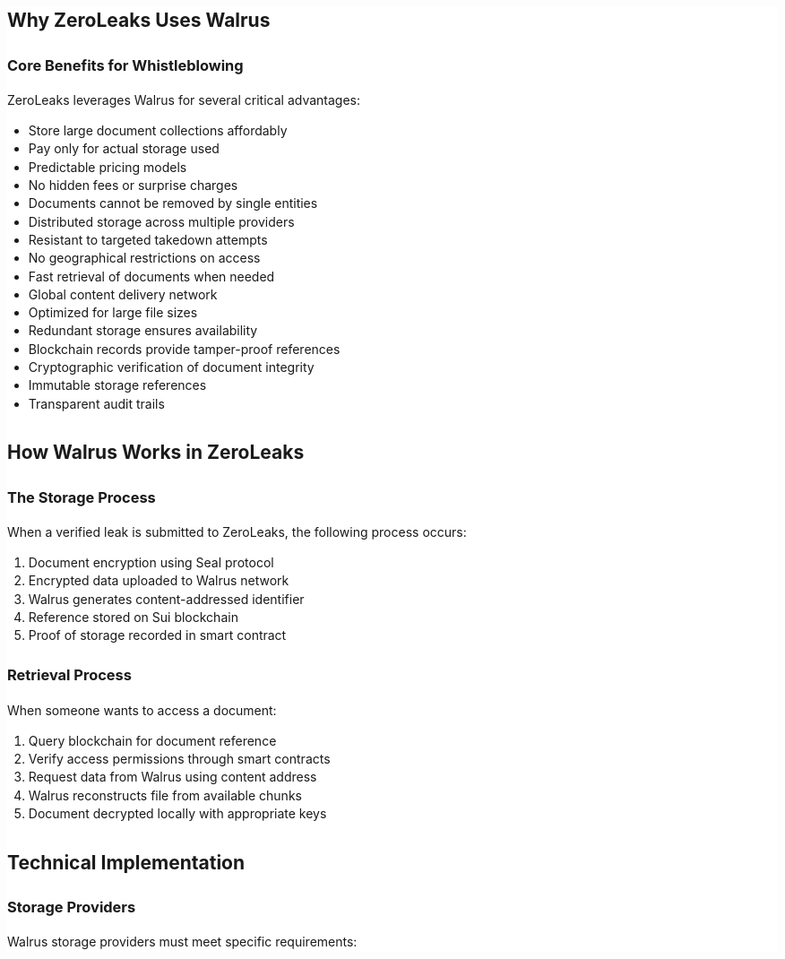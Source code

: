 ## Why ZeroLeaks Uses Walrus

### Core Benefits for Whistleblowing

ZeroLeaks leverages Walrus for several critical advantages:

- Store large document collections affordably
- Pay only for actual storage used
- Predictable pricing models
- No hidden fees or surprise charges
- Documents cannot be removed by single entities
- Distributed storage across multiple providers
- Resistant to targeted takedown attempts
- No geographical restrictions on access
- Fast retrieval of documents when needed
- Global content delivery network
- Optimized for large file sizes
- Redundant storage ensures availability
- Blockchain records provide tamper-proof references
- Cryptographic verification of document integrity
- Immutable storage references
- Transparent audit trails

## How Walrus Works in ZeroLeaks

### The Storage Process

When a verified leak is submitted to ZeroLeaks, the following process occurs:

1. Document encryption using Seal protocol
2. Encrypted data uploaded to Walrus network
3. Walrus generates content-addressed identifier
4. Reference stored on Sui blockchain
5. Proof of storage recorded in smart contract

### Retrieval Process

When someone wants to access a document:

1. Query blockchain for document reference
2. Verify access permissions through smart contracts
3. Request data from Walrus using content address
4. Walrus reconstructs file from available chunks
5. Document decrypted locally with appropriate keys

## Technical Implementation

### Storage Providers

Walrus storage providers must meet specific requirements:
